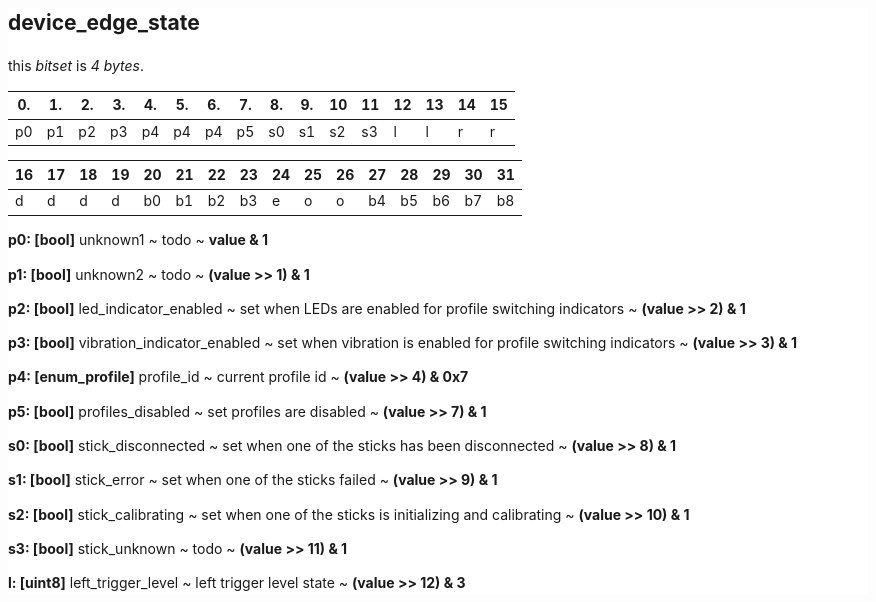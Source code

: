 device_edge_state
-----------------

this *bitset* is *4 bytes*.

| 0. | 1. | 2. | 3. | 4. | 5. | 6. | 7. | 8. | 9. | 10 | 11 | 12 | 13 | 14 | 15 |
|----|----|----|----|----|----|----|----|----|----|----|----|----|----|----|----|
| p0 | p1 | p2 | p3 | p4 | p4 | p4 | p5 | s0 | s1 | s2 | s3 | l  | l  | r  | r  |

| 16 | 17 | 18 | 19 | 20 | 21 | 22 | 23 | 24 | 25 | 26 | 27 | 28 | 29 | 30 | 31 |
|----|----|----|----|----|----|----|----|----|----|----|----|----|----|----|----|
| d  | d  | d  | d  | b0 | b1 | b2 | b3 | e  | o  | o  | b4 | b5 | b6 | b7 | b8 |

**p0: \[bool\]** unknown1
 ~ todo
 ~ **value & 1**

**p1: \[bool\]** unknown2
 ~ todo
 ~ **(value >> 1) & 1**

**p2: \[bool\]** led_indicator_enabled
 ~ set when LEDs are enabled for profile switching indicators
 ~ **(value >> 2) & 1**

**p3: \[bool\]** vibration_indicator_enabled
 ~ set when vibration is enabled for profile switching indicators
 ~ **(value >> 3) & 1**

**p4: \[enum_profile\]** profile_id
 ~ current profile id
 ~ **(value >> 4) & 0x7**

**p5: \[bool\]** profiles_disabled
 ~ set profiles are disabled
 ~ **(value >> 7) & 1**

**s0: \[bool\]** stick_disconnected
 ~ set when one of the sticks has been disconnected
 ~ **(value >> 8) & 1**

**s1: \[bool\]** stick_error
 ~ set when one of the sticks failed
 ~ **(value >> 9) & 1**

**s2: \[bool\]** stick_calibrating
 ~ set when one of the sticks is initializing and calibrating
 ~ **(value >> 10) & 1**

**s3: \[bool\]** stick_unknown
 ~ todo
 ~ **(value >> 11) & 1**

**l: \[uint8\]** left_trigger_level
 ~ left trigger level state
 ~ **(value >> 12) & 3**
